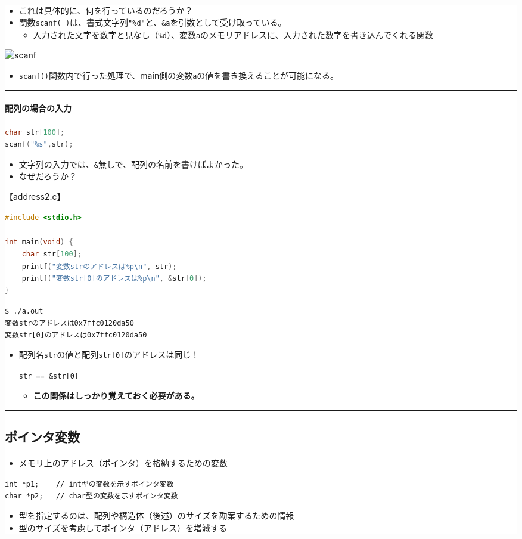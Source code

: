 - これは具体的に、何を行っているのだろうか？
- 関数`scanf( )`は、書式文字列`"%d"`と、`&a`を引数として受け取っている。
  - 入力された文字を数字と見なし（`%d`）、変数`a`のメモリアドレスに、入力された数字を書き込んでくれる関数

![scanf](06_C言語基礎6.assets/scanf.png)

- `scanf()`関数内で行った処理で、main側の変数`a`の値を書き換えることが可能になる。

---

#### 配列の場合の入力

```c
char str[100];
scanf("%s",str);
```

- 文字列の入力では、`&`無しで、配列の名前を書けばよかった。
- なぜだろうか？

【address2.c】

```c
#include <stdio.h>

int main(void) {
    char str[100];
    printf("変数strのアドレスは%p\n", str);
    printf("変数str[0]のアドレスは%p\n", &str[0]);
}
```

```
$ ./a.out 
変数strのアドレスは0x7ffc0120da50
変数str[0]のアドレスは0x7ffc0120da50
```

- 配列名`str`の値と配列`str[0]`のアドレスは同じ！
  ```
  str == &str[0]
  ```

  - **この関係はしっかり覚えておく必要がある。**

---

## ポインタ変数

- メモリ上のアドレス（ポインタ）を格納するための変数

```
int *p1;	// int型の変数を示すポインタ変数
char *p2;	// char型の変数を示すポインタ変数
```

- 型を指定するのは、配列や構造体（後述）のサイズを勘案するための情報
- 型のサイズを考慮してポインタ（アドレス）を増減する
